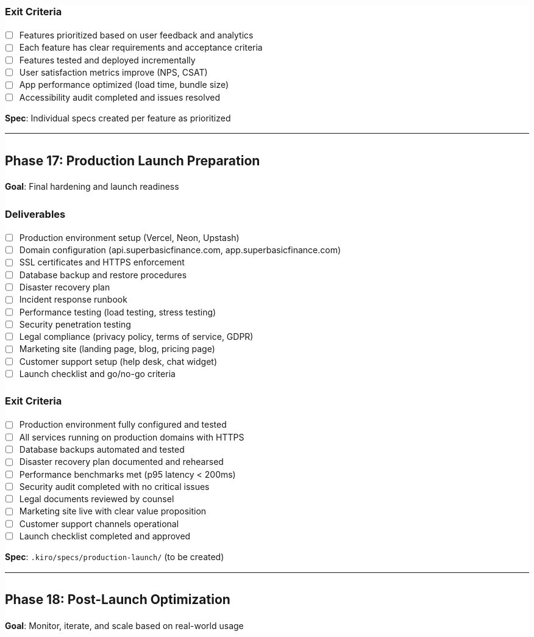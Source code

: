 ### Exit Criteria

- [ ] Features prioritized based on user feedback and analytics
- [ ] Each feature has clear requirements and acceptance criteria
- [ ] Features tested and deployed incrementally
- [ ] User satisfaction metrics improve (NPS, CSAT)
- [ ] App performance optimized (load time, bundle size)
- [ ] Accessibility audit completed and issues resolved

**Spec**: Individual specs created per feature as prioritized

---

## Phase 17: Production Launch Preparation

**Goal**: Final hardening and launch readiness

### Deliverables

- [ ] Production environment setup (Vercel, Neon, Upstash)
- [ ] Domain configuration (api.superbasicfinance.com, app.superbasicfinance.com)
- [ ] SSL certificates and HTTPS enforcement
- [ ] Database backup and restore procedures
- [ ] Disaster recovery plan
- [ ] Incident response runbook
- [ ] Performance testing (load testing, stress testing)
- [ ] Security penetration testing
- [ ] Legal compliance (privacy policy, terms of service, GDPR)
- [ ] Marketing site (landing page, blog, pricing page)
- [ ] Customer support setup (help desk, chat widget)
- [ ] Launch checklist and go/no-go criteria

### Exit Criteria

- [ ] Production environment fully configured and tested
- [ ] All services running on production domains with HTTPS
- [ ] Database backups automated and tested
- [ ] Disaster recovery plan documented and rehearsed
- [ ] Performance benchmarks met (p95 latency < 200ms)
- [ ] Security audit completed with no critical issues
- [ ] Legal documents reviewed by counsel
- [ ] Marketing site live with clear value proposition
- [ ] Customer support channels operational
- [ ] Launch checklist completed and approved

**Spec**: `.kiro/specs/production-launch/` (to be created)

---

## Phase 18: Post-Launch Optimization

**Goal**: Monitor, iterate, and scale based on real-world usage
